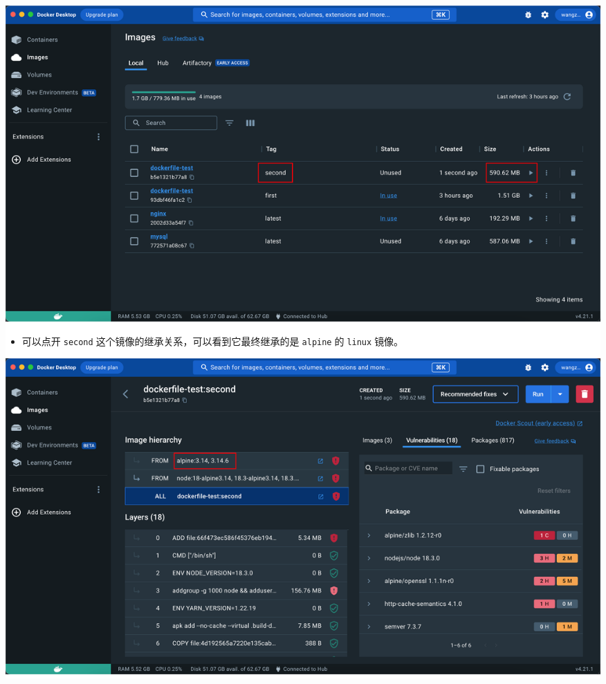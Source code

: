 ![Alt text](image-10.png)

- 可以点开 `second` 这个镜像的继承关系，可以看到它最终继承的是 `alpine` 的 `linux` 镜像。

![Alt text](image-11.png)
